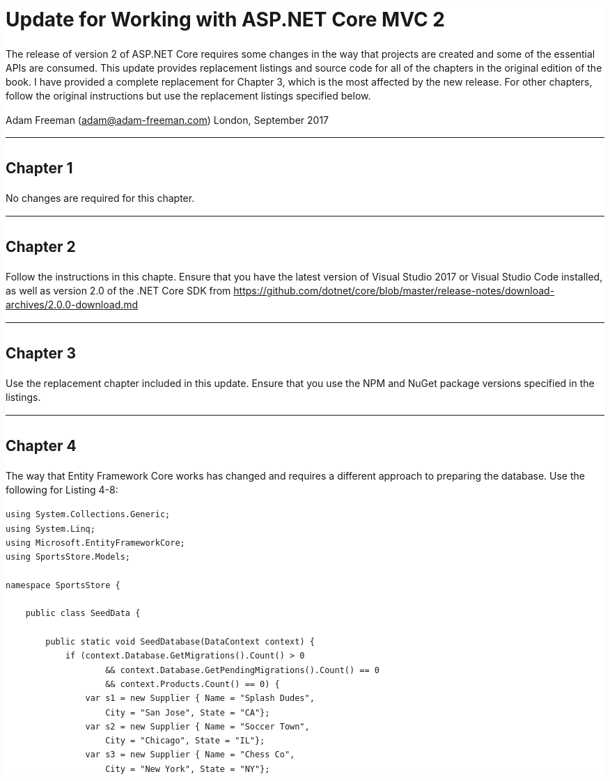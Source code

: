 # Update for Working with ASP.NET Core MVC 2

The release of version 2 of ASP.NET Core requires some changes in the way that projects are created and some of the essential APIs are consumed. This update provides replacement listings and source code for all of the chapters in the original edition of the book. I have provided a complete replacement for Chapter 3, which is the most affected by the new release. For other chapters, follow the original instructions but use the replacement listings specified below.

Adam Freeman (adam@adam-freeman.com)
London, September 2017

---

## Chapter 1

No changes are required for this chapter.

---

## Chapter 2

Follow the instructions in this chapte. Ensure that you have the latest version of Visual Studio 2017 or Visual Studio Code installed, as well as version 2.0 of the .NET Core SDK  from https://github.com/dotnet/core/blob/master/release-notes/download-archives/2.0.0-download.md

---

## Chapter 3

Use the replacement chapter included in this update. Ensure that you use the NPM and NuGet package versions specified in the listings.

---

## Chapter 4

The way that Entity Framework Core works has changed and requires a different approach to preparing the database. Use the following for Listing 4-8:

    using System.Collections.Generic;
    using System.Linq;
    using Microsoft.EntityFrameworkCore;
    using SportsStore.Models;

    namespace SportsStore {

        public class SeedData {

            public static void SeedDatabase(DataContext context) {
                if (context.Database.GetMigrations().Count() > 0
                        && context.Database.GetPendingMigrations().Count() == 0
                        && context.Products.Count() == 0) {
                    var s1 = new Supplier { Name = "Splash Dudes", 
                        City = "San Jose", State = "CA"};
                    var s2 = new Supplier { Name = "Soccer Town", 
                        City = "Chicago", State = "IL"};
                    var s3 = new Supplier { Name = "Chess Co", 
                        City = "New York", State = "NY"};

